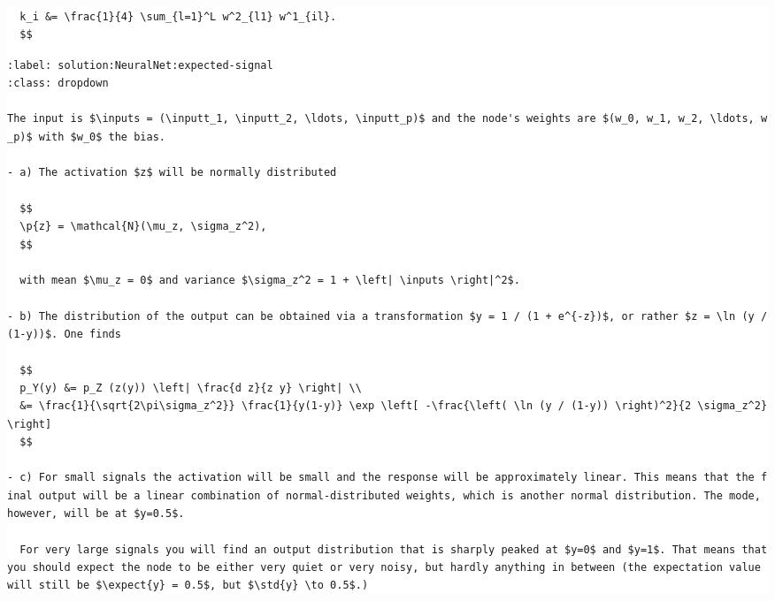 ```{solution} exercise:NeuralNet:linear-signal
  k_i &= \frac{1}{4} \sum_{l=1}^L w^2_{l1} w^1_{il}.
  $$
```

```{solution} exercise:NeuralNet:expected-signal
:label: solution:NeuralNet:expected-signal
:class: dropdown

The input is $\inputs = (\inputt_1, \inputt_2, \ldots, \inputt_p)$ and the node's weights are $(w_0, w_1, w_2, \ldots, w_p)$ with $w_0$ the bias.

- a) The activation $z$ will be normally distributed

  $$
  \p{z} = \mathcal{N}(\mu_z, \sigma_z^2),
  $$
  
  with mean $\mu_z = 0$ and variance $\sigma_z^2 = 1 + \left| \inputs \right|^2$.
  
- b) The distribution of the output can be obtained via a transformation $y = 1 / (1 + e^{-z})$, or rather $z = \ln (y / (1-y))$. One finds

  $$
  p_Y(y) &= p_Z (z(y)) \left| \frac{d z}{z y} \right| \\
  &= \frac{1}{\sqrt{2\pi\sigma_z^2}} \frac{1}{y(1-y)} \exp \left[ -\frac{\left( \ln (y / (1-y)) \right)^2}{2 \sigma_z^2} \right]
  $$
  
- c) For small signals the activation will be small and the response will be approximately linear. This means that the final output will be a linear combination of normal-distributed weights, which is another normal distribution. The mode, however, will be at $y=0.5$.

  For very large signals you will find an output distribution that is sharply peaked at $y=0$ and $y=1$. That means that you should expect the node to be either very quiet or very noisy, but hardly anything in between (the expectation value will still be $\expect{y} = 0.5$, but $\std{y} \to 0.5$.)

```
